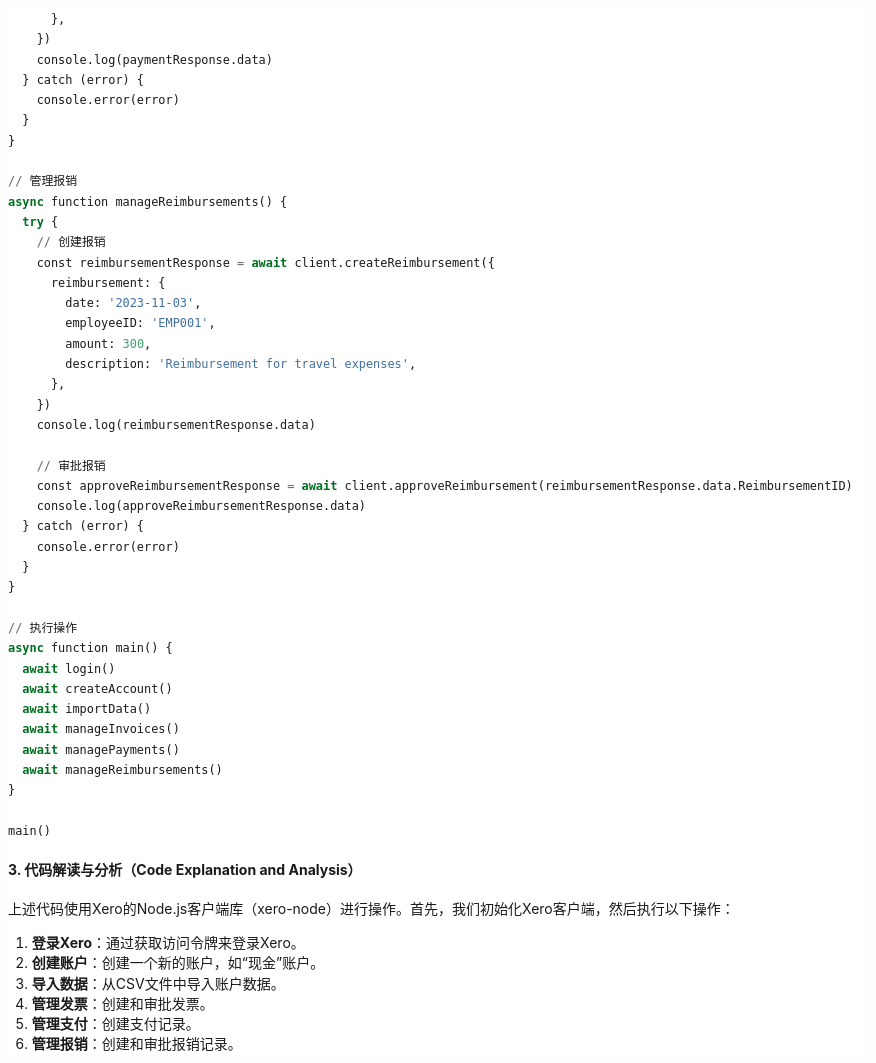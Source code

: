 ```python
      },
    })
    console.log(paymentResponse.data)
  } catch (error) {
    console.error(error)
  }
}

// 管理报销
async function manageReimbursements() {
  try {
    // 创建报销
    const reimbursementResponse = await client.createReimbursement({
      reimbursement: {
        date: '2023-11-03',
        employeeID: 'EMP001',
        amount: 300,
        description: 'Reimbursement for travel expenses',
      },
    })
    console.log(reimbursementResponse.data)

    // 审批报销
    const approveReimbursementResponse = await client.approveReimbursement(reimbursementResponse.data.ReimbursementID)
    console.log(approveReimbursementResponse.data)
  } catch (error) {
    console.error(error)
  }
}

// 执行操作
async function main() {
  await login()
  await createAccount()
  await importData()
  await manageInvoices()
  await managePayments()
  await manageReimbursements()
}

main()
```

#### 3. 代码解读与分析（Code Explanation and Analysis）

上述代码使用Xero的Node.js客户端库（xero-node）进行操作。首先，我们初始化Xero客户端，然后执行以下操作：

1. **登录Xero**：通过获取访问令牌来登录Xero。
2. **创建账户**：创建一个新的账户，如“现金”账户。
3. **导入数据**：从CSV文件中导入账户数据。
4. **管理发票**：创建和审批发票。
5. **管理支付**：创建支付记录。
6. **管理报销**：创建和审批报销记录。
